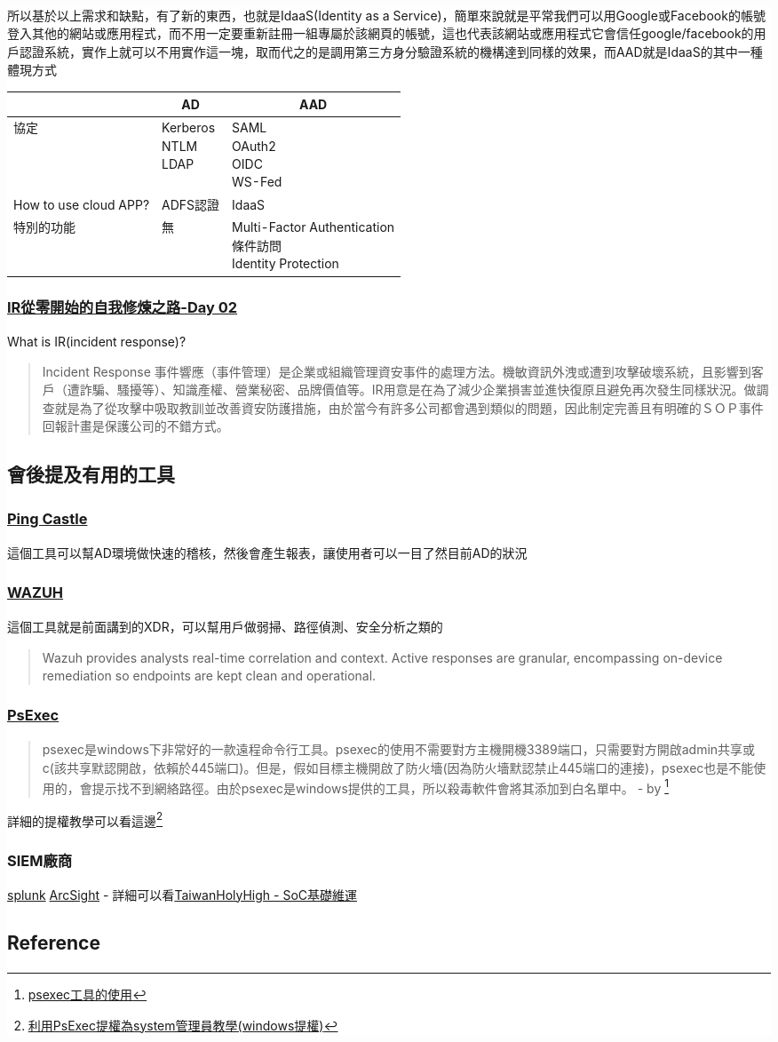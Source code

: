 所以基於以上需求和缺點，有了新的東西，也就是IdaaS(Identity as a Service)，簡單來說就是平常我們可以用Google或Facebook的帳號登入其他的網站或應用程式，而不用一定要重新註冊一組專屬於該網頁的帳號，這也代表該網站或應用程式它會信任google/facebook的用戶認證系統，實作上就可以不用實作這一塊，取而代之的是調用第三方身分驗證系統的機構達到同樣的效果，而AAD就是IdaaS的其中一種體現方式

|      | AD                         | AAD  |
| ---- | -------------------------- | ---- |
| 協定 | Kerberos</br>NTLM</br>LDAP | SAML</br>OAuth2</br>OIDC</br>WS-Fed |
|How to use cloud APP?|ADFS認證|IdaaS|
|特別的功能|無|Multi-Factor Authentication</br>條件訪問</br>Identity Protection|

### [ IR從零開始的自我修煉之路-Day 02 ](https://ithelp.ithome.com.tw/articles/10238765)
What is IR(incident response)?
> Incident Response 事件響應（事件管理）是企業或組織管理資安事件的處理方法。機敏資訊外洩或遭到攻擊破壞系統，且影響到客戶（遭詐騙、騷擾等）、知識產權、營業秘密、品牌價值等。IR用意是在為了減少企業損害並進快復原且避免再次發生同樣狀況。做調查就是為了從攻擊中吸取教訓並改善資安防護措施，由於當今有許多公司都會遇到類似的問題，因此制定完善且有明確的ＳＯＰ事件回報計畫是保護公司的不錯方式。

## 會後提及有用的工具
### [Ping Castle](https://www.pingcastle.com/)
這個工具可以幫AD環境做快速的稽核，然後會產生報表，讓使用者可以一目了然目前AD的狀況

### [WAZUH](https://wazuh.com/)
這個工具就是前面講到的XDR，可以幫用戶做弱掃、路徑偵測、安全分析之類的
> Wazuh provides analysts real-time correlation and context. Active responses are granular, encompassing on-device remediation so endpoints are kept clean and operational.

### [PsExec](https://learn.microsoft.com/zh-tw/sysinternals/downloads/psexec)
> psexec是windows下非常好的一款遠程命令行工具。psexec的使用不需要對方主機開機3389端口，只需要對方開啟admin共享或c(該共享默認開啟，依賴於445端口)。但是，假如目標主機開啟了防火墻(因為防火墻默認禁止445端口的連接)，psexec也是不能使用的，會提示找不到網絡路徑。由於psexec是windows提供的工具，所以殺毒軟件會將其添加到白名單中。 - by [^what-is-psexec]

詳細的提權教學可以看這邊[^psexec-teach-hackercat]

### SIEM廠商
[splunk](https://www.splunk.com/)
[ArcSight](https://www.microfocus.com/en-us/cyberres/secops/arcsight-esm) - 詳細可以看[TaiwanHolyHigh - SoC基礎維運](https://hackmd.io/@SBK6401/HJurzt98p)

## Reference
[^activate-vnc-teach]:[ VNC教學 ](https://www.youtube.com/watch?v=4Fc2hInOw3o&ab_channel=DSP202NCYU)
[^activate-vnc-linux]:[ vnc遠端桌面圖像界面 安裝與使用 ](https://youtu.be/_av-tO3dHAI?si=Cki11X8RLKOh-iHb)
[^diff-vnc-&-rdp]:[VNC與RDP區別](https://blog.csdn.net/Cheese_pop/article/details/102958997)
[^psexec-teach-hackercat]:[利用PsExec提權為system管理員教學(windows提權)](https://hackercat.org/windows/psexec-local-privilege-escalation)
[^what-is-psexec]:[psexec工具的使用](https://cloud.tencent.com/developer/article/1937700)
[^diff-between-ad-&-aad]:[比較 Active Directory 與 Azure Active Directory](https://learn.microsoft.com/zh-tw/azure/active-directory/fundamentals/compare)
